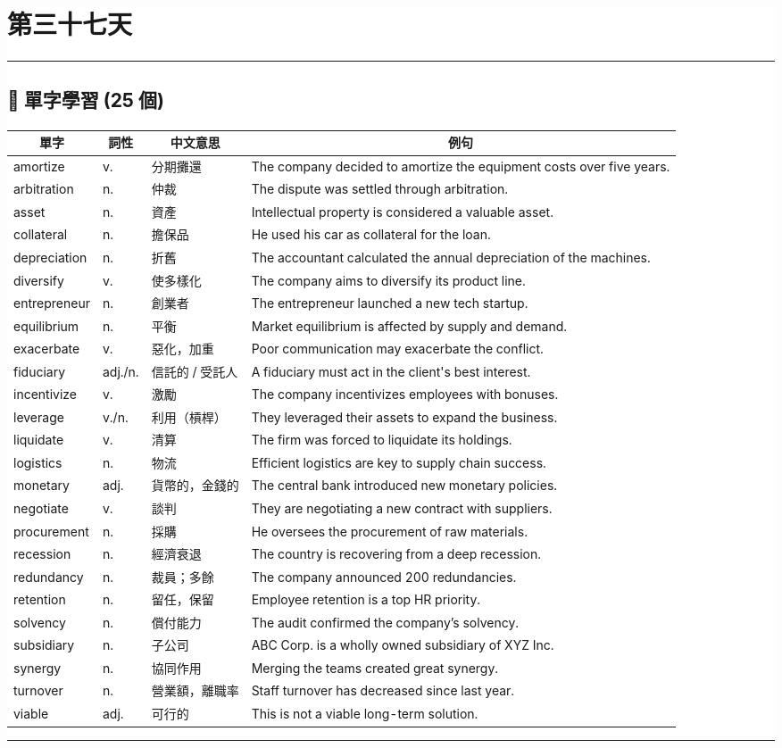 # 第三十七天

---

## 📝 單字學習 (25 個)

| 單字          | 詞性     | 中文意思         | 例句 |
|---------------|----------|------------------|------|
| amortize      | v.       | 分期攤還         | The company decided to amortize the equipment costs over five years. |
| arbitration   | n.       | 仲裁             | The dispute was settled through arbitration. |
| asset         | n.       | 資產             | Intellectual property is considered a valuable asset. |
| collateral    | n.       | 擔保品           | He used his car as collateral for the loan. |
| depreciation  | n.       | 折舊             | The accountant calculated the annual depreciation of the machines. |
| diversify     | v.       | 使多樣化         | The company aims to diversify its product line. |
| entrepreneur  | n.       | 創業者           | The entrepreneur launched a new tech startup. |
| equilibrium   | n.       | 平衡             | Market equilibrium is affected by supply and demand. |
| exacerbate    | v.       | 惡化，加重       | Poor communication may exacerbate the conflict. |
| fiduciary     | adj./n.  | 信託的 / 受託人  | A fiduciary must act in the client's best interest. |
| incentivize   | v.       | 激勵             | The company incentivizes employees with bonuses. |
| leverage      | v./n.    | 利用（槓桿）     | They leveraged their assets to expand the business. |
| liquidate     | v.       | 清算             | The firm was forced to liquidate its holdings. |
| logistics     | n.       | 物流             | Efficient logistics are key to supply chain success. |
| monetary      | adj.     | 貨幣的，金錢的   | The central bank introduced new monetary policies. |
| negotiate     | v.       | 談判             | They are negotiating a new contract with suppliers. |
| procurement   | n.       | 採購             | He oversees the procurement of raw materials. |
| recession     | n.       | 經濟衰退         | The country is recovering from a deep recession. |
| redundancy    | n.       | 裁員；多餘       | The company announced 200 redundancies. |
| retention     | n.       | 留任，保留       | Employee retention is a top HR priority. |
| solvency      | n.       | 償付能力         | The audit confirmed the company’s solvency. |
| subsidiary    | n.       | 子公司           | ABC Corp. is a wholly owned subsidiary of XYZ Inc. |
| synergy       | n.       | 協同作用         | Merging the teams created great synergy. |
| turnover      | n.       | 營業額，離職率   | Staff turnover has decreased since last year. |
| viable        | adj.     | 可行的           | This is not a viable long-term solution. |

---